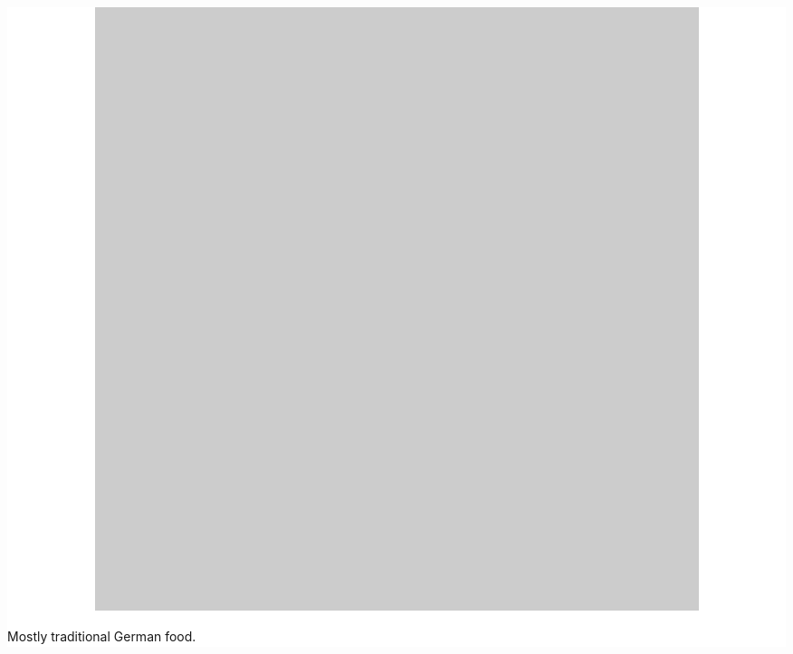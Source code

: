 <section class="image-gallery" itemscope itemtype="http://schema.org/ImageGallery">
  <figure itemprop="associatedMedia" itemscope itemtype="http://schema.org/ImageObject">
    <a href="//content.11route.com/posts/2016/munich-germany/DSC00637-2000.jpg" itemprop="contentUrl" data-size="2000x1333">
      <img src="/images/bg.png" data-src="//content.11route.com/posts/2016/munich-germany/DSC00637-1000.jpg" width="1000" height="667" itemprop="thumbnail" alt="Munich, Germany" />
    </a>
  </figure>
  <p>
    Mostly traditional German food.
  </p>
  <div class="image-row">
    <figure itemprop="associatedMedia" itemscope itemtype="http://schema.org/ImageObject">
      <a href="//content.11route.com/posts/2016/munich-germany/DSC00616-2000.jpg" itemprop="contentUrl" data-size="2000x1333">